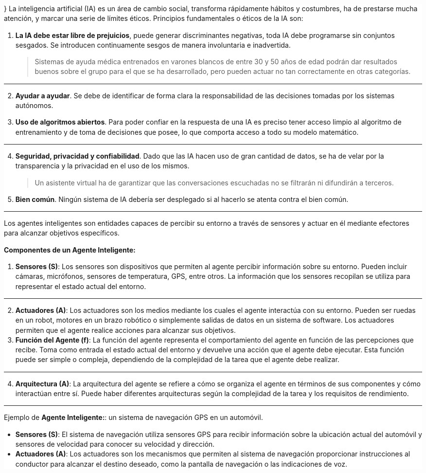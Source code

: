  }
</style>
La inteligencia artificial (IA) es un área de cambio social, transforma rápidamente hábitos y costumbres, ha de prestarse mucha atención, y marcar una serie de límites éticos. Principios fundamentales o éticos de la IA son:

1. **La IA debe estar libre de prejuicios**, puede generar discriminantes negativas, toda IA debe programarse sin conjuntos sesgados. Se introducen continuamente sesgos de manera involuntaria e inadvertida. 
    >Sistemas de ayuda médica entrenados en varones blancos de entre 30 y 50 años de edad podrán dar resultados buenos sobre el grupo para el que se ha desarrollado, pero pueden actuar no tan correctamente en otras categorías.
---
2. **Ayudar a ayudar**. Se debe de identificar de forma clara la responsabilidad de las decisiones tomadas por los sistemas autónomos. 

3. **Uso de algoritmos abiertos**. Para poder confiar en la respuesta de una IA es preciso tener acceso limpio al algoritmo de entrenamiento y de toma de decisiones que posee, lo que comporta acceso a todo su modelo matemático.
---
4. **Seguridad, privacidad y confiabilidad**. Dado que las IA hacen uso de gran cantidad de datos, se ha de velar por la transparencia y la privacidad en el uso de los mismos.

   >Un asistente virtual ha de garantizar que las conversaciones escuchadas no se filtrarán ni difundirán a terceros.

5. **Bien común**. Ningún sistema de IA debería ser desplegado si al hacerlo se atenta contra el bien común.
---
Los agentes inteligentes son entidades capaces de percibir su entorno a través de sensores y actuar en él mediante efectores para alcanzar objetivos específicos.

**Componentes de un Agente Inteligente:**
1. **Sensores (S)**: Los sensores son dispositivos que permiten al agente percibir información sobre su entorno. Pueden incluir cámaras, micrófonos, sensores de temperatura, GPS, entre otros. La información que los sensores recopilan se utiliza para representar el estado actual del entorno.
---
2. **Actuadores (A)**: Los actuadores son los medios mediante los cuales el agente interactúa con su entorno. Pueden ser ruedas en un robot, motores en un brazo robótico o simplemente salidas de datos en un sistema de software. Los actuadores permiten que el agente realice acciones para alcanzar sus objetivos.
3. **Función del Agente (f)**: La función del agente representa el comportamiento del agente en función de las percepciones que recibe. Toma como entrada el estado actual del entorno y devuelve una acción que el agente debe ejecutar. Esta función puede ser simple o compleja, dependiendo de la complejidad de la tarea que el agente debe realizar.
---
4. **Arquitectura (A)**: La arquitectura del agente se refiere a cómo se organiza el agente en términos de sus componentes y cómo interactúan entre sí. Puede haber diferentes arquitecturas según la complejidad de la tarea y los requisitos de rendimiento.
---
<style scoped>
section {
  @extend .markdown-body;
  font-size: 28px;
  justify-content: top;
 }
</style>
Ejemplo de **Agente Inteligente:**: un sistema de navegación GPS en un automóvil.
* **Sensores (S)**: El sistema de navegación utiliza sensores GPS para recibir información sobre la ubicación actual del automóvil y sensores de velocidad para conocer su velocidad y dirección.
* **Actuadores (A)**: Los actuadores son los mecanismos que permiten al sistema de navegación proporcionar instrucciones al conductor para alcanzar el destino deseado, como la pantalla de navegación o las indicaciones de voz.